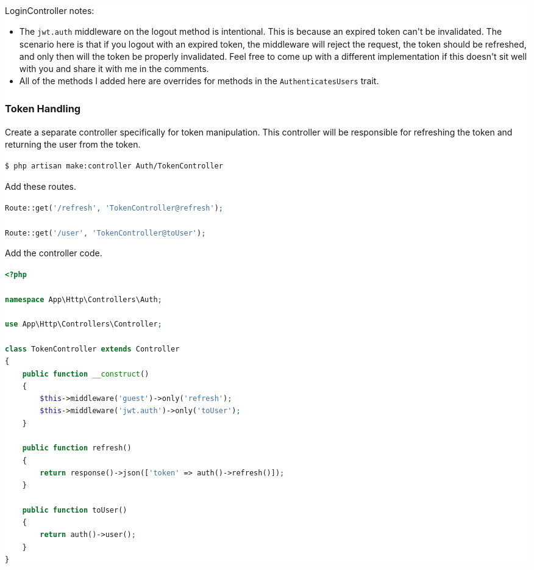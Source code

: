 LoginController notes:

- The `jwt.auth` middleware on the logout method is intentional. This is because an expired token can't be invalidated. The scenario here is that if you logout with an expired token, the middleware will reject the request, the token should be refreshed, and only then will the token be properly invalidated. Feel free to come up with a different implementation if this doesn't sit well with you and share it with me in the comments.
- All of the methods I added here are overrides for methods in the `AuthenticatesUsers` trait.

### Token Handling

Create a separate controller specifically for token manipulation. This controller will be responsible for refreshing the token and returning the user from the token.

```shell
$ php artisan make:controller Auth/TokenController
```

Add these routes.

```php
Route::get('/refresh', 'TokenController@refresh');

Route::get('/user', 'TokenController@toUser');
```

Add the controller code.

```php
<?php

namespace App\Http\Controllers\Auth;

use App\Http\Controllers\Controller;

class TokenController extends Controller
{
    public function __construct()
    {
        $this->middleware('guest')->only('refresh');
        $this->middleware('jwt.auth')->only('toUser');
    }

    public function refresh()
    {
        return response()->json(['token' => auth()->refresh()]);
    }

    public function toUser()
    {
        return auth()->user();
    }
}
```
